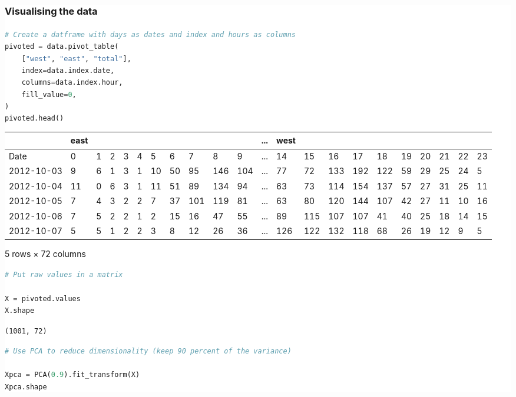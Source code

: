 ### Visualising the data

``` python
# Create a datframe with days as dates and index and hours as columns
pivoted = data.pivot_table(
    ["west", "east", "total"],
    index=data.index.date,
    columns=data.index.hour,
    fill_value=0,
)
pivoted.head()
```

<div>
<style scoped>
    .dataframe tbody tr th:only-of-type {
        vertical-align: middle;
    }

    .dataframe tbody tr th {
        vertical-align: top;
    }

    .dataframe thead tr th {
        text-align: left;
    }
</style>

|            | east |     |     |     |     |     |     |     |     |     | \... | west |     |     |     |     |     |     |     |     |     |
|------------|------|-----|-----|-----|-----|-----|-----|-----|-----|-----|------|------|-----|-----|-----|-----|-----|-----|-----|-----|-----|
| Date       | 0    | 1   | 2   | 3   | 4   | 5   | 6   | 7   | 8   | 9   | \... | 14   | 15  | 16  | 17  | 18  | 19  | 20  | 21  | 22  | 23  |
| 2012-10-03 | 9    | 6   | 1   | 3   | 1   | 10  | 50  | 95  | 146 | 104 | \... | 77   | 72  | 133 | 192 | 122 | 59  | 29  | 25  | 24  | 5   |
| 2012-10-04 | 11   | 0   | 6   | 3   | 1   | 11  | 51  | 89  | 134 | 94  | \... | 63   | 73  | 114 | 154 | 137 | 57  | 27  | 31  | 25  | 11  |
| 2012-10-05 | 7    | 4   | 3   | 2   | 2   | 7   | 37  | 101 | 119 | 81  | \... | 63   | 80  | 120 | 144 | 107 | 42  | 27  | 11  | 10  | 16  |
| 2012-10-06 | 7    | 5   | 2   | 2   | 1   | 2   | 15  | 16  | 47  | 55  | \... | 89   | 115 | 107 | 107 | 41  | 40  | 25  | 18  | 14  | 15  |
| 2012-10-07 | 5    | 5   | 1   | 2   | 2   | 3   | 8   | 12  | 26  | 36  | \... | 126  | 122 | 132 | 118 | 68  | 26  | 19  | 12  | 9   | 5   |

<p>5 rows × 72 columns</p>
</div>

``` python
# Put raw values in a matrix

X = pivoted.values
X.shape
```

    (1001, 72)

``` python
# Use PCA to reduce dimensionality (keep 90 percent of the variance)

Xpca = PCA(0.9).fit_transform(X)
Xpca.shape
```
